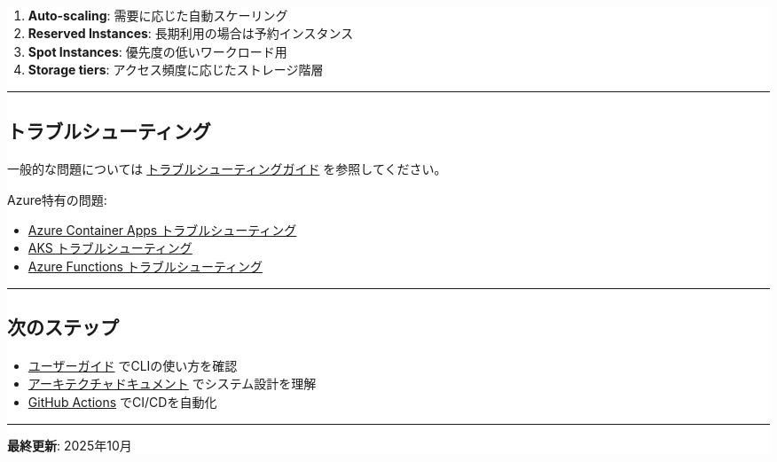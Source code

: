 1. **Auto-scaling**: 需要に応じた自動スケーリング
2. **Reserved Instances**: 長期利用の場合は予約インスタンス
3. **Spot Instances**: 優先度の低いワークロード用
4. **Storage tiers**: アクセス頻度に応じたストレージ階層

---

## トラブルシューティング

一般的な問題については [トラブルシューティングガイド](TROUBLESHOOTING.md) を参照してください。

Azure特有の問題:
- [Azure Container Apps トラブルシューティング](https://learn.microsoft.com/ja-jp/azure/container-apps/troubleshooting)
- [AKS トラブルシューティング](https://learn.microsoft.com/ja-jp/azure/aks/troubleshooting)
- [Azure Functions トラブルシューティング](https://learn.microsoft.com/ja-jp/azure/azure-functions/functions-diagnostics)

---

## 次のステップ

- [ユーザーガイド](USER_GUIDE.md) でCLIの使い方を確認
- [アーキテクチャドキュメント](ARCHITECTURE.md) でシステム設計を理解
- [GitHub Actions](.github/workflows/) でCI/CDを自動化

---

**最終更新**: 2025年10月
